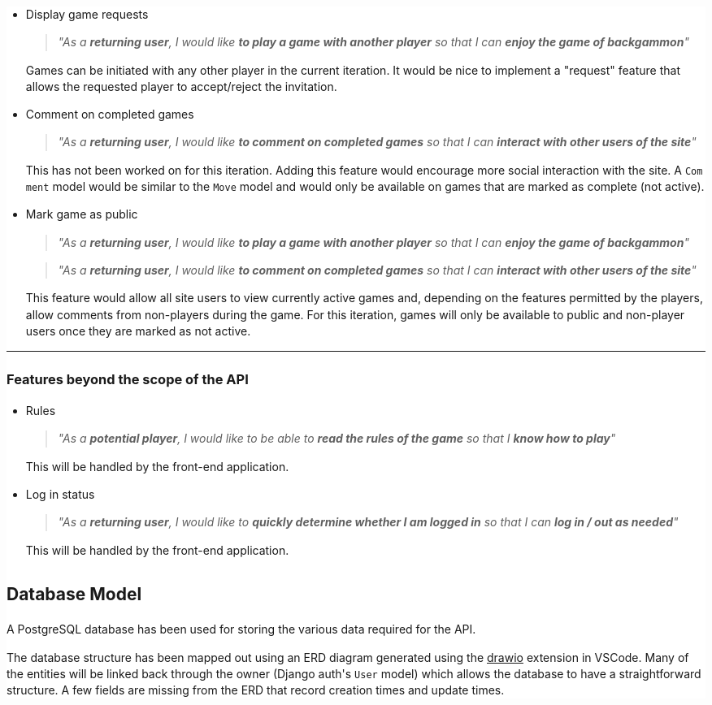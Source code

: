 - Display game requests
  > *"As a **returning user**, I would like **to play a game with another
  > player** so that I can **enjoy the game of backgammon**"*

  Games can be initiated with any other player in the current iteration. It
  would be nice to implement a "request" feature that allows the requested
  player to accept/reject the invitation.

- Comment on completed games
  > *"As a **returning user**, I would like **to comment on completed games** so
  > that I can **interact with other users of the site**"*

  This has not been worked on for this iteration. Adding this feature would
  encourage more social interaction with the site. A `Comment` model would be
  similar to the `Move` model and would only be available on games that are
  marked as complete (not active).

- Mark game as public
  > *"As a **returning user**, I would like **to play a game with another
  > player** so that I can **enjoy the game of backgammon**"*

  > *"As a **returning user**, I would like **to comment on completed games** so
  > that I can **interact with other users of the site**"*

  This feature would allow all site users to view currently active games and,
  depending on the features permitted by the players, allow comments from
  non-players during the game. For this iteration, games will only be available
  to public and non-player users once they are marked as not active.

***

### Features beyond the scope of the API

- Rules
  > *"As a **potential player**, I would like to be able to **read the rules of
  > the game** so that I **know how to play**"*

  This will be handled by the front-end application.

- Log in status
  > *"As a **returning user**, I would like to **quickly determine whether I am
  > logged in** so that I can **log in / out as needed**"*

  This will be handled by the front-end application.

## Database Model

A PostgreSQL database has been used for storing the various data required for
the API.

The database structure has been mapped out using an ERD diagram generated using
the [drawio](#vscode-extensions) extension in VSCode. Many of the entities will
be linked back through the owner (Django auth's `User` model) which allows the
database to have a straightforward structure. A few fields are missing from the
ERD that record creation times and update times.
